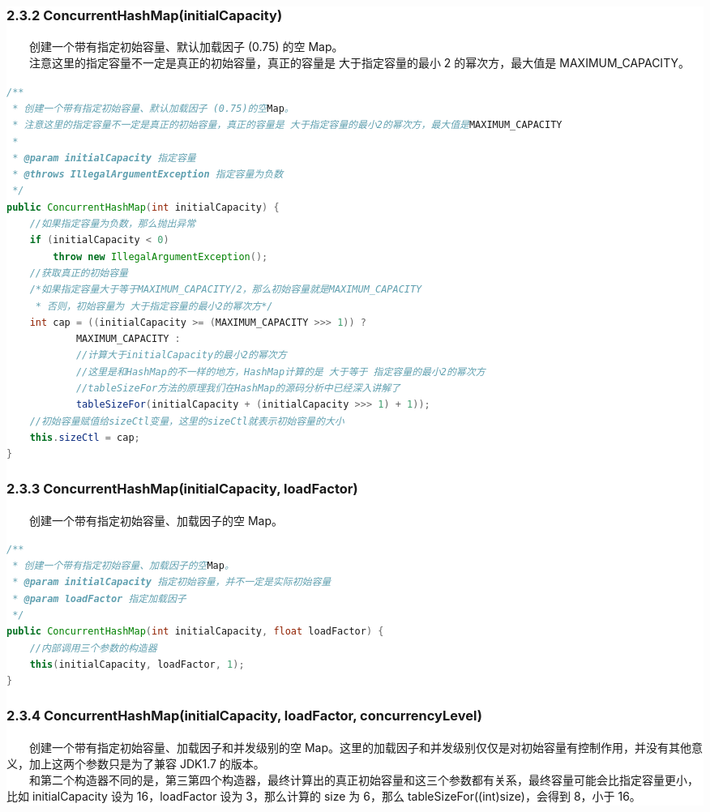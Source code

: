 ### 2.3.2 ConcurrentHashMap(initialCapacity)

  创建一个带有指定初始容量、默认加载因子 (0.75) 的空 Map。  
  注意这里的指定容量不一定是真正的初始容量，真正的容量是 大于指定容量的最小 2 的幂次方，最大值是 MAXIMUM_CAPACITY。

```java
/**
 * 创建一个带有指定初始容量、默认加载因子 (0.75)的空Map。
 * 注意这里的指定容量不一定是真正的初始容量，真正的容量是 大于指定容量的最小2的幂次方，最大值是MAXIMUM_CAPACITY
 *
 * @param initialCapacity 指定容量
 * @throws IllegalArgumentException 指定容量为负数
 */
public ConcurrentHashMap(int initialCapacity) {
    //如果指定容量为负数，那么抛出异常
    if (initialCapacity < 0)
        throw new IllegalArgumentException();
    //获取真正的初始容量
    /*如果指定容量大于等于MAXIMUM_CAPACITY/2，那么初始容量就是MAXIMUM_CAPACITY
     * 否则，初始容量为 大于指定容量的最小2的幂次方*/
    int cap = ((initialCapacity >= (MAXIMUM_CAPACITY >>> 1)) ?
            MAXIMUM_CAPACITY :
            //计算大于initialCapacity的最小2的幂次方
            //这里是和HashMap的不一样的地方，HashMap计算的是 大于等于 指定容量的最小2的幂次方
            //tableSizeFor方法的原理我们在HashMap的源码分析中已经深入讲解了
            tableSizeFor(initialCapacity + (initialCapacity >>> 1) + 1));
    //初始容量赋值给sizeCtl变量，这里的sizeCtl就表示初始容量的大小
    this.sizeCtl = cap;
}
```

### 2.3.3 ConcurrentHashMap(initialCapacity, loadFactor)

  创建一个带有指定初始容量、加载因子的空 Map。

```java
/**
 * 创建一个带有指定初始容量、加载因子的空Map。
 * @param initialCapacity 指定初始容量，并不一定是实际初始容量
 * @param loadFactor 指定加载因子
 */
public ConcurrentHashMap(int initialCapacity, float loadFactor) {
    //内部调用三个参数的构造器
    this(initialCapacity, loadFactor, 1);
}
```

### 2.3.4 ConcurrentHashMap(initialCapacity, loadFactor, concurrencyLevel)

  创建一个带有指定初始容量、加载因子和并发级别的空 Map。这里的加载因子和并发级别仅仅是对初始容量有控制作用，并没有其他意义，加上这两个参数只是为了兼容 JDK1.7 的版本。  
  和第二个构造器不同的是，第三第四个构造器，最终计算出的真正初始容量和这三个参数都有关系，最终容量可能会比指定容量更小，比如 initialCapacity 设为 16，loadFactor 设为 3，那么计算的 size 为 6，那么 tableSizeFor((int)size)，会得到 8，小于 16。

